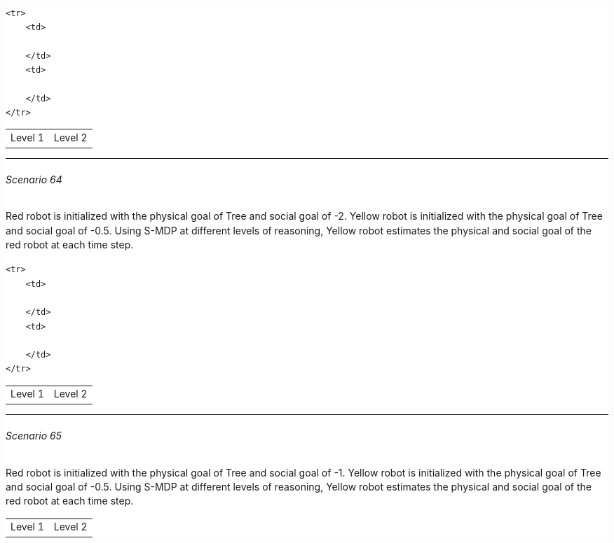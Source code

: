 <table cellpadding="1">
    <tr>
        <td style="width:50%; text-align:center">
            Level 1
        </td>
        <td style="width:50%; text-align:center">
            Level 2
        </td>
    </tr>
    
    <tr>
        <td>
            
        </td>
        <td>
            
        </td>
    </tr>
</table>  

---

###### Scenario 64 ######
Red robot is initialized with the physical goal of Tree and social goal of -2. Yellow robot is initialized with the physical goal of Tree and social goal of -0.5. Using S-MDP at different levels of reasoning, Yellow robot estimates the physical and social goal of the red robot at each time step.

<table cellpadding="1">
    <tr>
        <td style="width:50%; text-align:center">
            Level 1
        </td>
        <td style="width:50%; text-align:center">
            Level 2
        </td>
    </tr>
    
    <tr>
        <td>
            
        </td>
        <td>
            
        </td>
    </tr>
</table>  

---

###### Scenario 65 ######
Red robot is initialized with the physical goal of Tree and social goal of -1. Yellow robot is initialized with the physical goal of Tree and social goal of -0.5. Using S-MDP at different levels of reasoning, Yellow robot estimates the physical and social goal of the red robot at each time step.

<table cellpadding="1">
    <tr>
        <td style="width:50%; text-align:center">
            Level 1
        </td>
        <td style="width:50%; text-align:center">
            Level 2
        </td>
    </tr>
    